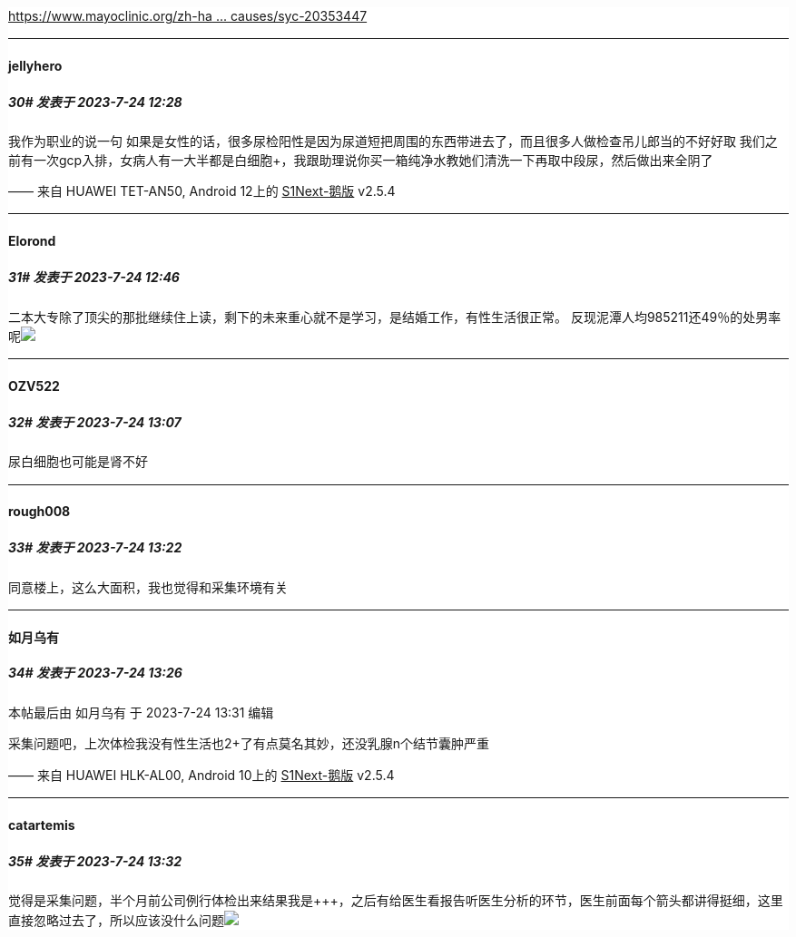 [https://www.mayoclinic.org/zh-ha ... causes/syc-20353447](https://www.mayoclinic.org/zh-hans/diseases-conditions/urinary-tract-infection/symptoms-causes/syc-20353447)

*****

####  jellyhero  
##### 30#       发表于 2023-7-24 12:28

我作为职业的说一句
如果是女性的话，很多尿检阳性是因为尿道短把周围的东西带进去了，而且很多人做检查吊儿郎当的不好好取
我们之前有一次gcp入排，女病人有一大半都是白细胞+，我跟助理说你买一箱纯净水教她们清洗一下再取中段尿，然后做出来全阴了

—— 来自 HUAWEI TET-AN50, Android 12上的 [S1Next-鹅版](https://github.com/ykrank/S1-Next/releases) v2.5.4


*****

####  Elorond  
##### 31#       发表于 2023-7-24 12:46

二本大专除了顶尖的那批继续住上读，剩下的未来重心就不是学习，是结婚工作，有性生活很正常。
反现泥潭人均985211还49％的处男率呢<img src="https://static.saraba1st.com/image/smiley/face2017/043.png" referrerpolicy="no-referrer">

*****

####  OZV522  
##### 32#       发表于 2023-7-24 13:07

尿白细胞也可能是肾不好

*****

####  rough008  
##### 33#       发表于 2023-7-24 13:22

同意楼上，这么大面积，我也觉得和采集环境有关

*****

####  如月乌有  
##### 34#       发表于 2023-7-24 13:26

 本帖最后由 如月乌有 于 2023-7-24 13:31 编辑 

采集问题吧，上次体检我没有性生活也2+了有点莫名其妙，还没乳腺n个结节囊肿严重

—— 来自 HUAWEI HLK-AL00, Android 10上的 [S1Next-鹅版](https://github.com/ykrank/S1-Next/releases) v2.5.4

*****

####  catartemis  
##### 35#       发表于 2023-7-24 13:32

觉得是采集问题，半个月前公司例行体检出来结果我是+++，之后有给医生看报告听医生分析的环节，医生前面每个箭头都讲得挺细，这里直接忽略过去了，所以应该没什么问题<img src="https://static.saraba1st.com/image/smiley/face2017/001.png" referrerpolicy="no-referrer">
